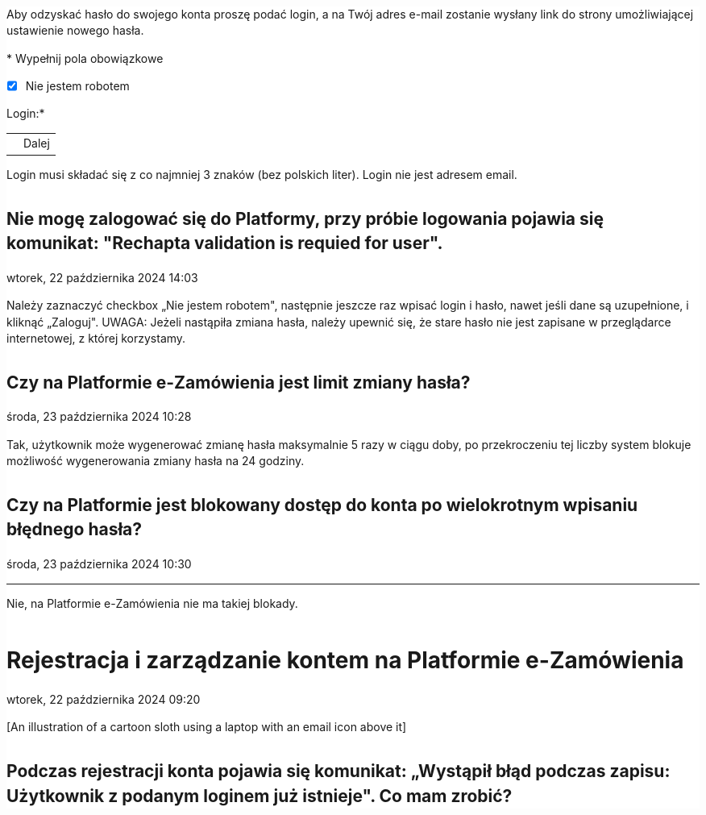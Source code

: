 Aby odzyskać hasło do swojego konta proszę podać login, a na Twój adres e-mail zostanie wysłany link do strony umożliwiającej ustawienie nowego hasła.

\* Wypełnij pola obowiązkowe

- [x] Nie jestem robotem

Login:\*

|     |       |
| --- | ----- |
|     | Dalej |

Login musi składać się z co najmniej 3 znaków (bez polskich liter). Login nie jest adresem email.

## Nie mogę zalogować się do Platformy, przy próbie logowania pojawia się komunikat: "Rechapta validation is requied for user".

wtorek, 22 października 2024
14:03

Należy zaznaczyć checkbox „Nie jestem robotem", następnie jeszcze raz wpisać login i hasło, nawet jeśli dane są uzupełnione, i kliknąć „Zaloguj". UWAGA: Jeżeli nastąpiła zmiana hasła, należy upewnić się, że stare hasło nie jest zapisane w przeglądarce internetowej, z której korzystamy.

## Czy na Platformie e-Zamówienia jest limit zmiany hasła?

środa, 23 października 2024
10:28

Tak, użytkownik może wygenerować zmianę hasła maksymalnie 5 razy w ciągu doby, po przekroczeniu tej liczby system blokuje możliwość wygenerowania zmiany hasła na 24 godziny.

## Czy na Platformie jest blokowany dostęp do konta po wielokrotnym wpisaniu błędnego hasła?

środa, 23 października 2024
10:30

---

Nie, na Platformie e-Zamówienia nie ma takiej blokady.

# Rejestracja i zarządzanie kontem na Platformie e-Zamówienia

wtorek, 22 października 2024
09:20

[An illustration of a cartoon sloth using a laptop with an email icon above it]

## Podczas rejestracji konta pojawia się komunikat: „Wystąpił błąd podczas zapisu: Użytkownik z podanym loginem już istnieje". Co mam zrobić?

